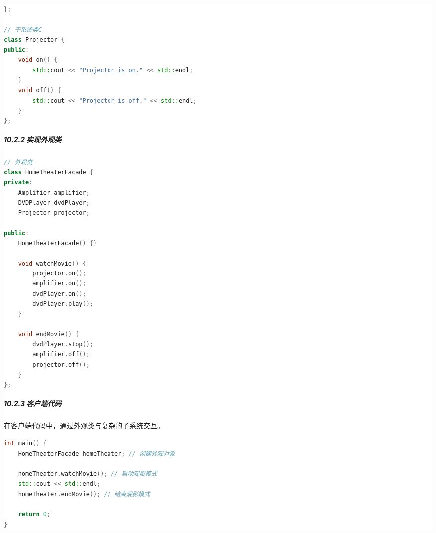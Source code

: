 ```C++
};

// 子系统类C
class Projector {
public:
    void on() {
        std::cout << "Projector is on." << std::endl;
    }
    void off() {
        std::cout << "Projector is off." << std::endl;
    }
};

```

##### 10.2.2 实现外观类

```C++
// 外观类
class HomeTheaterFacade {
private:
    Amplifier amplifier;
    DVDPlayer dvdPlayer;
    Projector projector;

public:
    HomeTheaterFacade() {}

    void watchMovie() {
        projector.on();
        amplifier.on();
        dvdPlayer.on();
        dvdPlayer.play();
    }

    void endMovie() {
        dvdPlayer.stop();
        amplifier.off();
        projector.off();
    }
};

```

##### 10.2.3 客户端代码

在客户端代码中，通过外观类与复杂的子系统交互。

```C++
int main() {
    HomeTheaterFacade homeTheater; // 创建外观对象

    homeTheater.watchMovie(); // 启动观影模式
    std::cout << std::endl;
    homeTheater.endMovie(); // 结束观影模式

    return 0;
}

```
